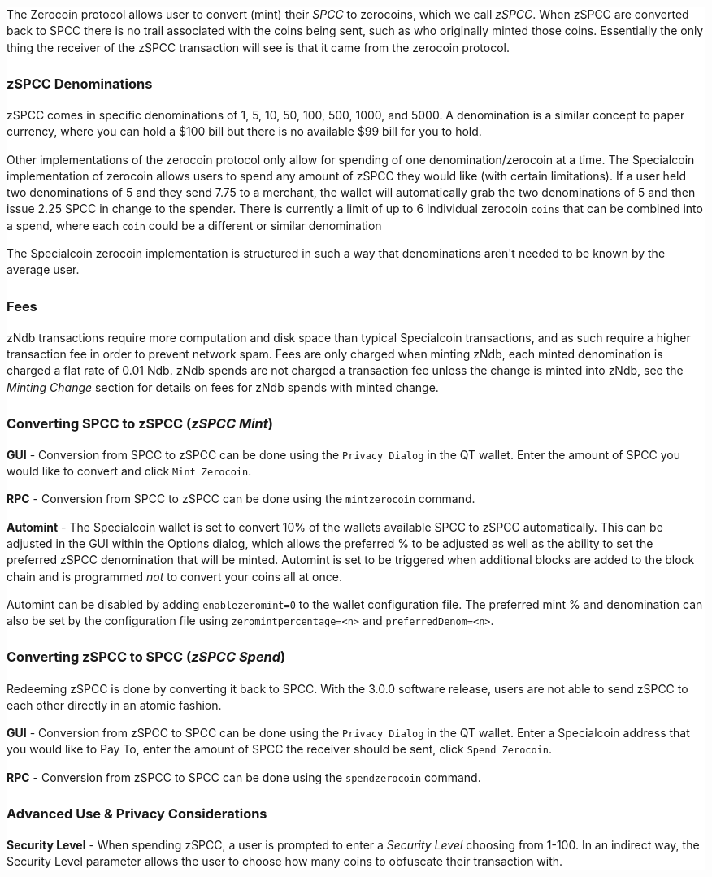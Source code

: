 The Zerocoin protocol allows user to convert (mint) their *SPCC* to zerocoins, which we call *zSPCC*. When zSPCC are converted back to SPCC there is no trail associated with the coins being sent, such as who originally minted those coins. Essentially the only thing the receiver of the zSPCC transaction will see is that it came from the zerocoin protocol.

### zSPCC Denominations
zSPCC comes in specific denominations of 1, 5, 10, 50, 100, 500, 1000, and 5000. A denomination is a similar concept to paper currency, where you can hold a $100 bill but there is no available $99 bill for you to hold.

Other implementations of the zerocoin protocol only allow for spending of one denomination/zerocoin at a time. The Specialcoin implementation of zerocoin allows users to spend any amount of zSPCC they would like (with certain limitations). If a user held two denominations of 5 and they send 7.75 to a merchant, the wallet will automatically grab the two denominations of 5 and then issue 2.25 SPCC in change to the spender. There is currently a limit of up to 6 individual zerocoin `coins` that can be combined into a spend, where each `coin` could be a different or similar denomination

The Specialcoin zerocoin implementation is structured in such a way that denominations aren't needed to be known by the average user.

### Fees
zNdb transactions require more computation and disk space than typical Specialcoin transactions, and as such require a higher transaction fee in order to prevent network spam. Fees are only charged when minting zNdb, each minted denomination is charged a flat rate of 0.01 Ndb. zNdb spends are not charged a transaction fee unless the change is minted into zNdb, see the *Minting Change* section for details on fees for zNdb spends with minted change.

### Converting SPCC to zSPCC (*zSPCC Mint*)
**GUI** - Conversion from SPCC to zSPCC can be done using the `Privacy Dialog` in the QT wallet. Enter the amount of SPCC you would like to convert and click `Mint Zerocoin`.

**RPC** - Conversion from SPCC to zSPCC can be done using the `mintzerocoin` command.

**Automint** - The Specialcoin wallet is set to convert 10% of the wallets available SPCC to zSPCC automatically. This can be adjusted in the GUI within the Options dialog, which allows the preferred % to be adjusted as well as the ability to set the preferred zSPCC denomination that will be minted. Automint is set to be triggered when additional blocks are added to the block chain and is programmed *not* to convert your coins all at once.

Automint can be disabled by adding `enablezeromint=0` to the wallet configuration file. The preferred mint % and denomination can also be set by the configuration file using `zeromintpercentage=<n>` and `preferredDenom=<n>`.

### Converting zSPCC to SPCC (*zSPCC Spend*)
Redeeming zSPCC is done by converting it back to SPCC. With the 3.0.0 software release, users are not able to send zSPCC to each other directly in an atomic fashion.

**GUI** - Conversion from zSPCC to SPCC can be done using the `Privacy Dialog` in the QT wallet. Enter a Specialcoin address that you would like to Pay To, enter the amount of SPCC the receiver should be sent, click `Spend Zerocoin`.

**RPC** - Conversion from zSPCC to SPCC can be done using the `spendzerocoin` command.

### Advanced Use & Privacy Considerations
**Security Level** - When spending zSPCC, a user is prompted to enter a *Security Level* choosing from 1-100. In an indirect way, the Security Level parameter allows the user to choose how many coins to obfuscate their transaction with.
